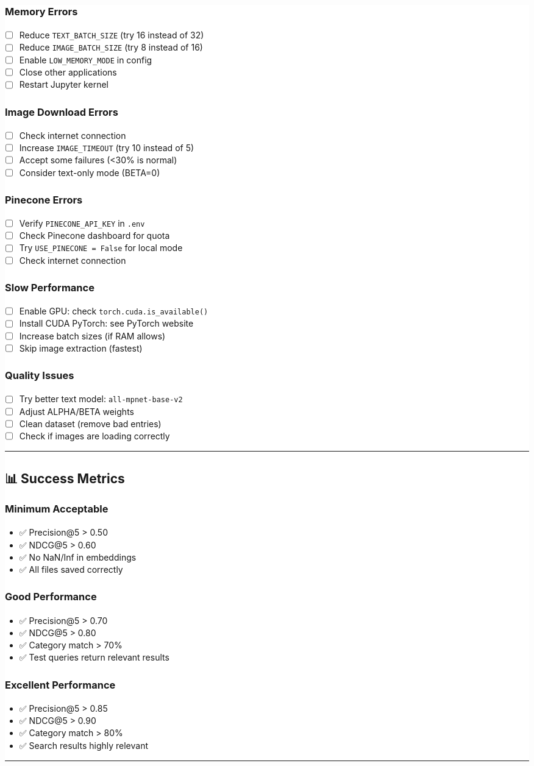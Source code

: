 ### Memory Errors
- [ ] Reduce `TEXT_BATCH_SIZE` (try 16 instead of 32)
- [ ] Reduce `IMAGE_BATCH_SIZE` (try 8 instead of 16)
- [ ] Enable `LOW_MEMORY_MODE` in config
- [ ] Close other applications
- [ ] Restart Jupyter kernel

### Image Download Errors
- [ ] Check internet connection
- [ ] Increase `IMAGE_TIMEOUT` (try 10 instead of 5)
- [ ] Accept some failures (<30% is normal)
- [ ] Consider text-only mode (BETA=0)

### Pinecone Errors
- [ ] Verify `PINECONE_API_KEY` in `.env`
- [ ] Check Pinecone dashboard for quota
- [ ] Try `USE_PINECONE = False` for local mode
- [ ] Check internet connection

### Slow Performance
- [ ] Enable GPU: check `torch.cuda.is_available()`
- [ ] Install CUDA PyTorch: see PyTorch website
- [ ] Increase batch sizes (if RAM allows)
- [ ] Skip image extraction (fastest)

### Quality Issues
- [ ] Try better text model: `all-mpnet-base-v2`
- [ ] Adjust ALPHA/BETA weights
- [ ] Clean dataset (remove bad entries)
- [ ] Check if images are loading correctly

---

## 📊 Success Metrics

### Minimum Acceptable
- ✅ Precision@5 > 0.50
- ✅ NDCG@5 > 0.60
- ✅ No NaN/Inf in embeddings
- ✅ All files saved correctly

### Good Performance
- ✅ Precision@5 > 0.70
- ✅ NDCG@5 > 0.80
- ✅ Category match > 70%
- ✅ Test queries return relevant results

### Excellent Performance
- ✅ Precision@5 > 0.85
- ✅ NDCG@5 > 0.90
- ✅ Category match > 80%
- ✅ Search results highly relevant

---